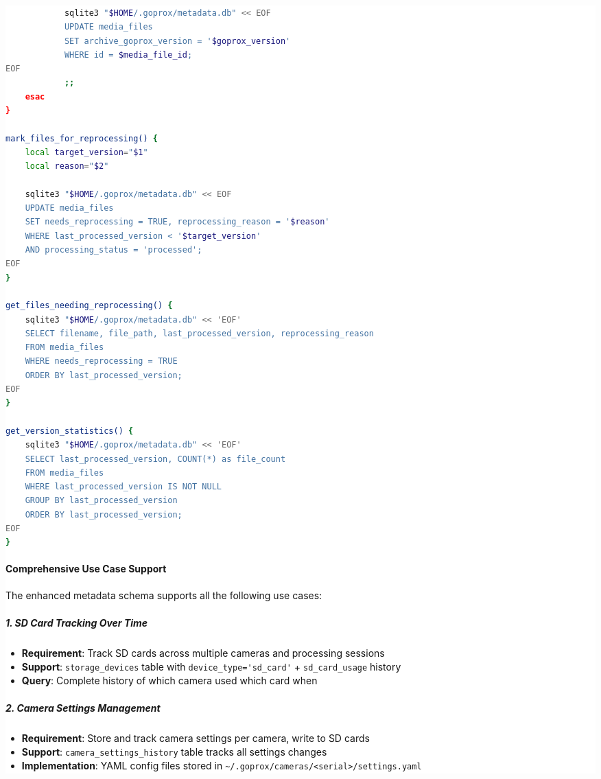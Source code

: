 ```zsh
            sqlite3 "$HOME/.goprox/metadata.db" << EOF
            UPDATE media_files 
            SET archive_goprox_version = '$goprox_version'
            WHERE id = $media_file_id;
EOF
            ;;
    esac
}

mark_files_for_reprocessing() {
    local target_version="$1"
    local reason="$2"
    
    sqlite3 "$HOME/.goprox/metadata.db" << EOF
    UPDATE media_files 
    SET needs_reprocessing = TRUE, reprocessing_reason = '$reason'
    WHERE last_processed_version < '$target_version'
    AND processing_status = 'processed';
EOF
}

get_files_needing_reprocessing() {
    sqlite3 "$HOME/.goprox/metadata.db" << 'EOF'
    SELECT filename, file_path, last_processed_version, reprocessing_reason
    FROM media_files 
    WHERE needs_reprocessing = TRUE
    ORDER BY last_processed_version;
EOF
}

get_version_statistics() {
    sqlite3 "$HOME/.goprox/metadata.db" << 'EOF'
    SELECT last_processed_version, COUNT(*) as file_count
    FROM media_files 
    WHERE last_processed_version IS NOT NULL
    GROUP BY last_processed_version
    ORDER BY last_processed_version;
EOF
}
```

#### Comprehensive Use Case Support

The enhanced metadata schema supports all the following use cases:

##### **1. SD Card Tracking Over Time**
- **Requirement**: Track SD cards across multiple cameras and processing sessions
- **Support**: `storage_devices` table with `device_type='sd_card'` + `sd_card_usage` history
- **Query**: Complete history of which camera used which card when

##### **2. Camera Settings Management**
- **Requirement**: Store and track camera settings per camera, write to SD cards
- **Support**: `camera_settings_history` table tracks all settings changes
- **Implementation**: YAML config files stored in `~/.goprox/cameras/<serial>/settings.yaml`
